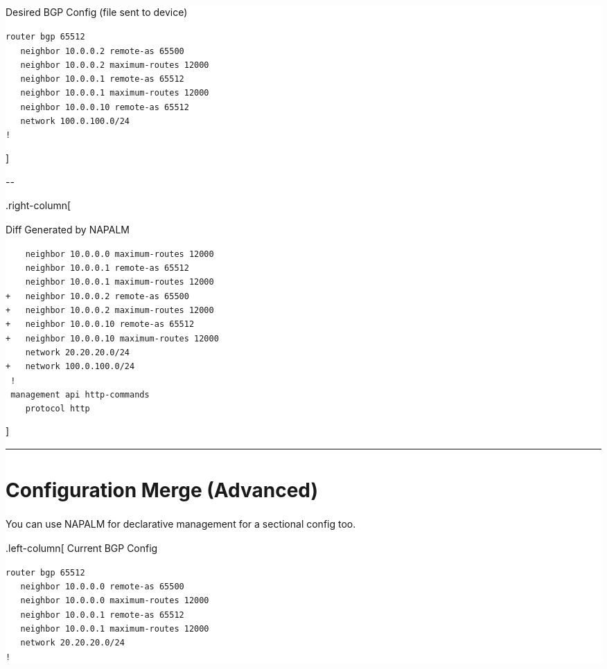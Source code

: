 Desired BGP Config (file sent to device)
```bash
router bgp 65512
   neighbor 10.0.0.2 remote-as 65500
   neighbor 10.0.0.2 maximum-routes 12000
   neighbor 10.0.0.1 remote-as 65512
   neighbor 10.0.0.1 maximum-routes 12000
   neighbor 10.0.0.10 remote-as 65512
   network 100.0.100.0/24
!

```

]

--

.right-column[

Diff Generated by NAPALM
```bash
    neighbor 10.0.0.0 maximum-routes 12000
    neighbor 10.0.0.1 remote-as 65512
    neighbor 10.0.0.1 maximum-routes 12000
+   neighbor 10.0.0.2 remote-as 65500
+   neighbor 10.0.0.2 maximum-routes 12000
+   neighbor 10.0.0.10 remote-as 65512
+   neighbor 10.0.0.10 maximum-routes 12000
    network 20.20.20.0/24
+   network 100.0.100.0/24
 !
 management api http-commands
    protocol http

```


]

---

# Configuration Merge (Advanced)

You can use NAPALM for declarative management for a sectional config too.

.left-column[
Current BGP Config
```bash
router bgp 65512
   neighbor 10.0.0.0 remote-as 65500
   neighbor 10.0.0.0 maximum-routes 12000
   neighbor 10.0.0.1 remote-as 65512
   neighbor 10.0.0.1 maximum-routes 12000
   network 20.20.20.0/24
!
```
